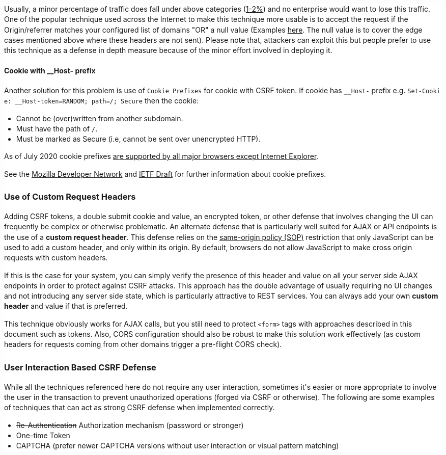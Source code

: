 Usually, a minor percentage of traffic does fall under above categories ([1-2%](http://homakov.blogspot.com/2012/04/playing-with-referer-origin-disquscom.html)) and no enterprise would want to lose this traffic. One of the popular technique used across the Internet to make this technique more usable is to accept the request if the Origin/referrer matches your configured list of domains "OR" a null value (Examples [here](http://homakov.blogspot.com/2012/04/playing-with-referer-origin-disquscom.html). The null value is to cover the edge cases mentioned above where these headers are not sent). Please note that, attackers can exploit this but people prefer to use this technique as a defense in depth measure because of the minor effort involved in deploying it.

#### Cookie with __Host- prefix

Another solution for this problem is use of `Cookie Prefixes` for cookie with CSRF token. If cookie has `__Host-` prefix e.g. `Set-Cookie: __Host-token=RANDOM; path=/; Secure` then the cookie:

- Cannot be (over)written from another subdomain.
- Must have the path of `/`.
- Must be marked as Secure (i.e, cannot be sent over unencrypted HTTP).

As of July 2020 cookie prefixes [are supported by all major browsers except Internet Explorer](https://developer.mozilla.org/en-US/docs/Web/HTTP/Headers/Set-Cookie#Browser_compatibility).

See the [Mozilla Developer Network](https://developer.mozilla.org/en-US/docs/Web/HTTP/Headers/Set-Cookie#Directives) and [IETF Draft](https://tools.ietf.org/html/draft-west-cookie-prefixes-05) for further information about cookie prefixes.

### Use of Custom Request Headers

Adding CSRF tokens, a double submit cookie and value, an encrypted token, or other defense that involves changing the UI can frequently be complex or otherwise problematic. An alternate defense that is particularly well suited for AJAX or API endpoints is the use of a **custom request header**. This defense relies on the [same-origin policy (SOP)](https://en.wikipedia.org/wiki/Same-origin_policy) restriction that only JavaScript can be used to add a custom header, and only within its origin. By default, browsers do not allow JavaScript to make cross origin requests with custom headers.

If this is the case for your system, you can simply verify the presence of this header and value on all your server side AJAX endpoints in order to protect against CSRF attacks. This approach has the double advantage of usually requiring no UI changes and not introducing any server side state, which is particularly attractive to REST services. You can always add your own **custom header** and value if that is preferred.

This technique obviously works for AJAX calls, but you still need to protect `<form>` tags with approaches described in this document such as tokens. Also, CORS configuration should also be robust to make this solution work effectively (as custom headers for requests coming from other domains trigger a pre-flight CORS check).

### User Interaction Based CSRF Defense

While all the techniques referenced here do not require any user interaction, sometimes it's easier or more appropriate to involve the user in the transaction to prevent unauthorized operations (forged via CSRF or otherwise). The following are some examples of techniques that can act as strong CSRF defense when implemented correctly.

- ~~Re-Authentication~~ Authorization mechanism (password or stronger)
- One-time Token
- CAPTCHA (prefer newer CAPTCHA versions without user interaction or visual pattern matching)
